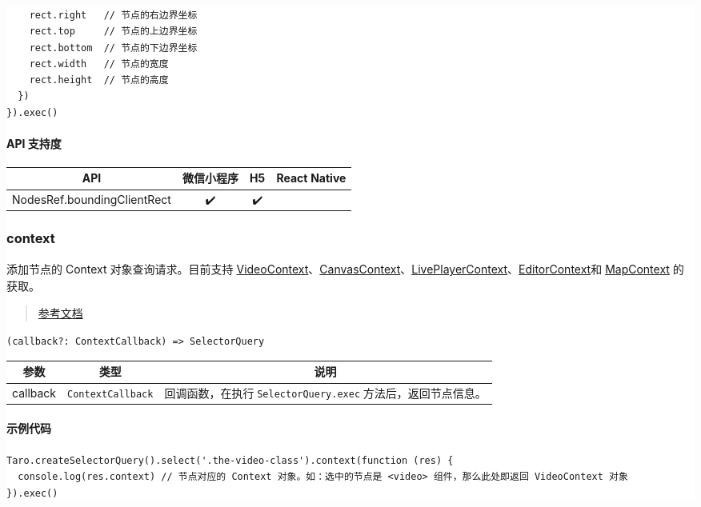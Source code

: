 ```tsx
    rect.right   // 节点的右边界坐标
    rect.top     // 节点的上边界坐标
    rect.bottom  // 节点的下边界坐标
    rect.width   // 节点的宽度
    rect.height  // 节点的高度
  })
}).exec()
```

#### API 支持度

| API | 微信小程序 | H5 | React Native |
| :---: | :---: | :---: | :---: |
| NodesRef.boundingClientRect | ✔️ | ✔️ |  |

### context

添加节点的 Context 对象查询请求。目前支持 [VideoContext](https://developers.weixin.qq.com/miniprogram/dev/api/media/video/VideoContext.html)、[CanvasContext](https://developers.weixin.qq.com/miniprogram/dev/api/canvas/CanvasContext.html)、[LivePlayerContext](https://developers.weixin.qq.com/miniprogram/dev/api/media/live/LivePlayerContext.html)、[EditorContext](https://developers.weixin.qq.com/miniprogram/dev/api/media/editor/EditorContext.html)和 [MapContext](https://developers.weixin.qq.com/miniprogram/dev/api/media/map/MapContext.html) 的获取。

> [参考文档](https://developers.weixin.qq.com/miniprogram/dev/api/wxml/NodesRef.context.html)

```tsx
(callback?: ContextCallback) => SelectorQuery
```

<table>
  <thead>
    <tr>
      <th>参数</th>
      <th>类型</th>
      <th>说明</th>
    </tr>
  </thead>
  <tbody>
    <tr>
      <td>callback</td>
      <td><code>ContextCallback</code></td>
      <td>回调函数，在执行 <code>SelectorQuery.exec</code> 方法后，返回节点信息。</td>
    </tr>
  </tbody>
</table>

#### 示例代码

```tsx
Taro.createSelectorQuery().select('.the-video-class').context(function (res) {
  console.log(res.context) // 节点对应的 Context 对象。如：选中的节点是 <video> 组件，那么此处即返回 VideoContext 对象
}).exec()
```

